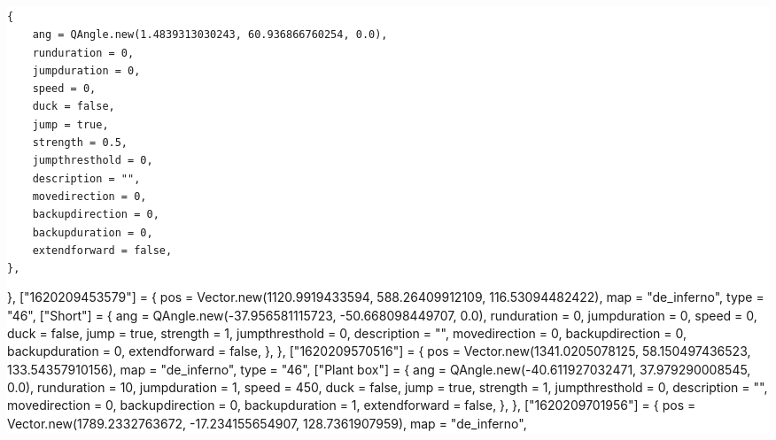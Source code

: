 	{
		ang = QAngle.new(1.4839313030243, 60.936866760254, 0.0),
		runduration = 0,
		jumpduration = 0,
		speed = 0,
		duck = false,
		jump = true,
		strength = 0.5,
		jumpthresthold = 0,
		description = "",
		movedirection = 0,
		backupdirection = 0,
		backupduration = 0,
		extendforward = false,
	},
},
["1620209453579"] =
{
	pos = Vector.new(1120.9919433594, 588.26409912109, 116.53094482422),
	map = "de_inferno",
	type = "46",
	["Short"] = 
	{
		ang = QAngle.new(-37.956581115723, -50.668098449707, 0.0),
		runduration = 0,
		jumpduration = 0,
		speed = 0,
		duck = false,
		jump = true,
		strength = 1,
		jumpthresthold = 0,
		description = "",
		movedirection = 0,
		backupdirection = 0,
		backupduration = 0,
		extendforward = false,
	},
},
["1620209570516"] =
{
	pos = Vector.new(1341.0205078125, 58.150497436523, 133.54357910156),
	map = "de_inferno",
	type = "46",
	["Plant box"] = 
	{
		ang = QAngle.new(-40.611927032471, 37.979290008545, 0.0),
		runduration = 10,
		jumpduration = 1,
		speed = 450,
		duck = false,
		jump = true,
		strength = 1,
		jumpthresthold = 0,
		description = "",
		movedirection = 0,
		backupdirection = 0,
		backupduration = 1,
		extendforward = false,
	},
},
["1620209701956"] =
{
	pos = Vector.new(1789.2332763672, -17.234155654907, 128.7361907959),
	map = "de_inferno",